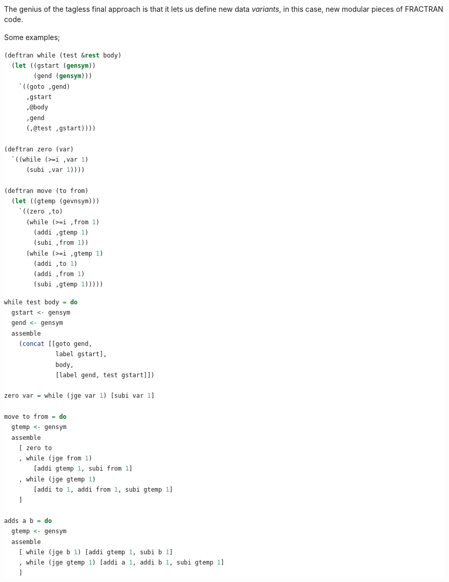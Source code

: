 The genius of the tagless final approach is that it lets us define new
data _variants_, in this case, new modular pieces of FRACTRAN code.

Some examples;
```lisp
(deftran while (test &rest body)
  (let ((gstart (gensym))
        (gend (gensym)))
    `((goto ,gend)
      ,gstart
      ,@body
      ,gend
      (,@test ,gstart))))

(deftran zero (var)
  `((while (>=i ,var 1)
      (subi ,var 1))))

(deftran move (to from)
  (let ((gtemp (gevnsym)))
    `((zero ,to)
      (while (>=i ,from 1)
        (addi ,gtemp 1)
        (subi ,from 1))
      (while (>=i ,gtemp 1)
        (addi ,to 1)
        (addi ,from 1)
        (subi ,gtemp 1)))))
```
```haskell
while test body = do
  gstart <- gensym
  gend <- gensym
  assemble
    (concat [[goto gend,
              label gstart],
              body,
              [label gend, test gstart]])

zero var = while (jge var 1) [subi var 1]

move to from = do
  gtemp <- gensym
  assemble
    [ zero to
    , while (jge from 1)
        [addi gtemp 1, subi from 1]
    , while (jge gtemp 1)
        [addi to 1, addi from 1, subi gtemp 1]
    ]

adds a b = do
  gtemp <- gensym
  assemble
    [ while (jge b 1) [addi gtemp 1, subi b 1]
    , while (jge gtemp 1) [addi a 1, addi b 1, subi gtemp 1]
    ]
```
